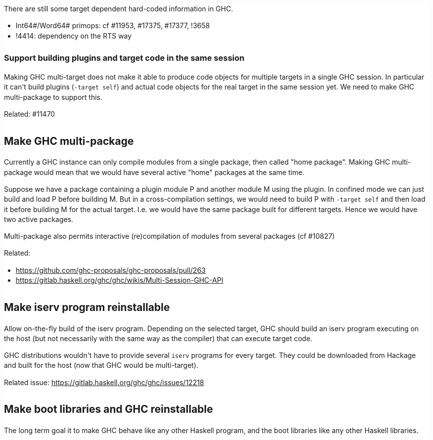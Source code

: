 There are still some target dependent hard-coded information in GHC.

* Int64#/Word64# primops: cf #11953, #17375, #17377, !3658
* !4414: dependency on the RTS way


### Support building plugins and target code in the same session

Making GHC multi-target does not make it able to produce code objects for
multiple targets in a single GHC session. In particular it can't build plugins
(``-target self``) and actual code objects for the real target in the same session
yet. We need to make GHC multi-package to support this.

Related: #11470

Make GHC multi-package
----------------------

Currently a GHC instance can only compile modules from a single package, then
called "home package". Making GHC multi-package would mean that we would have
several active "home" packages at the same time.

Suppose we have a package containing a plugin module P and another module M
using the plugin. In confined mode we can just build and load P before building
M. But in a cross-compilation settings, we would need to build P with `-target
self` and then load it before building M for the actual target. I.e. we would
have the same package built for different targets. Hence we would have two
active packages.

Multi-package also permits interactive (re)compilation of modules from several
packages (cf #10827)

Related:

* https://github.com/ghc-proposals/ghc-proposals/pull/263
* https://gitlab.haskell.org/ghc/ghc/wikis/Multi-Session-GHC-API


Make iserv program reinstallable
--------------------------------

Allow on-the-fly build of the iserv program. Depending on the selected target,
GHC should build an iserv program executing on the host (but not necessarily
with the same way as the compiler) that can execute target code.

GHC distributions wouldn't have to provide several ``iserv`` programs for every
target. They could be downloaded from Hackage and built for the host (now that
GHC would be multi-target).

Related issue: https://gitlab.haskell.org/ghc/ghc/issues/12218

Make boot libraries and GHC reinstallable
-----------------------------------------

The long term goal it to make GHC behave like any other Haskell program, and the
boot libraries like any other Haskell libraries.
